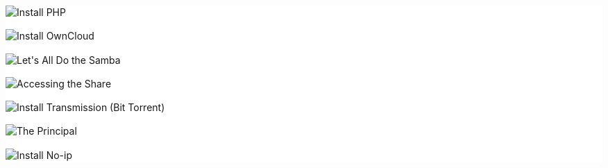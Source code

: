 ![Install PHP](https://cdn.instructables.com/FEM/4BHD/HKJRZI9J/FEM4BHDHKJRZI9J.LARGE.jpg)

![Install OwnCloud](https://cdn.instructables.com/FXT/C560/HKJRZI9H/FXTC560HKJRZI9H.LARGE.jpg)

![Let's All Do the Samba](https://cdn.instructables.com/FAG/KR97/HKJRZI9G/FAGKR97HKJRZI9G.LARGE.jpg)

![Accessing the Share](https://cdn.instructables.com/FUB/D1ON/HKJRZI9F/FUBD1ONHKJRZI9F.LARGE.jpg)

![Install Transmission \(Bit Torrent\)](https://cdn.instructables.com/FEY/I1Y4/HKJRZI9C/FEYI1Y4HKJRZI9C.LARGE.jpg)

![The Principal](https://cdn.instructables.com/F94/RIUG/HKJRZI9B/F94RIUGHKJRZI9B.LARGE.jpg)

![Install No-ip](https://cdn.instructables.com/FZ1/2CTL/HKJRZI9D/FZ12CTLHKJRZI9D.LARGE.jpg)
